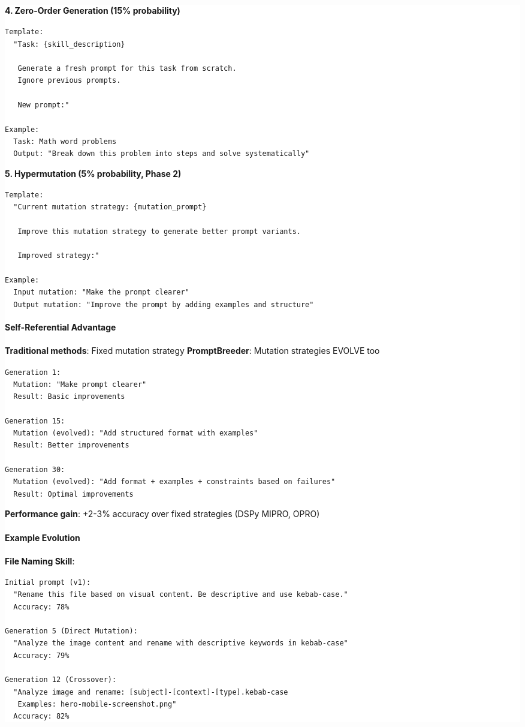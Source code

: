 **4. Zero-Order Generation (15% probability)**
```
Template:
  "Task: {skill_description}

   Generate a fresh prompt for this task from scratch.
   Ignore previous prompts.

   New prompt:"

Example:
  Task: Math word problems
  Output: "Break down this problem into steps and solve systematically"
```

**5. Hypermutation (5% probability, Phase 2)**
```
Template:
  "Current mutation strategy: {mutation_prompt}

   Improve this mutation strategy to generate better prompt variants.

   Improved strategy:"

Example:
  Input mutation: "Make the prompt clearer"
  Output mutation: "Improve the prompt by adding examples and structure"
```

#### Self-Referential Advantage

**Traditional methods**: Fixed mutation strategy
**PromptBreeder**: Mutation strategies EVOLVE too

```
Generation 1:
  Mutation: "Make prompt clearer"
  Result: Basic improvements

Generation 15:
  Mutation (evolved): "Add structured format with examples"
  Result: Better improvements

Generation 30:
  Mutation (evolved): "Add format + examples + constraints based on failures"
  Result: Optimal improvements
```

**Performance gain**: +2-3% accuracy over fixed strategies (DSPy MIPRO, OPRO)

#### Example Evolution

**File Naming Skill**:
```
Initial prompt (v1):
  "Rename this file based on visual content. Be descriptive and use kebab-case."
  Accuracy: 78%

Generation 5 (Direct Mutation):
  "Analyze the image content and rename with descriptive keywords in kebab-case"
  Accuracy: 79%

Generation 12 (Crossover):
  "Analyze image and rename: [subject]-[context]-[type].kebab-case
   Examples: hero-mobile-screenshot.png"
  Accuracy: 82%

```